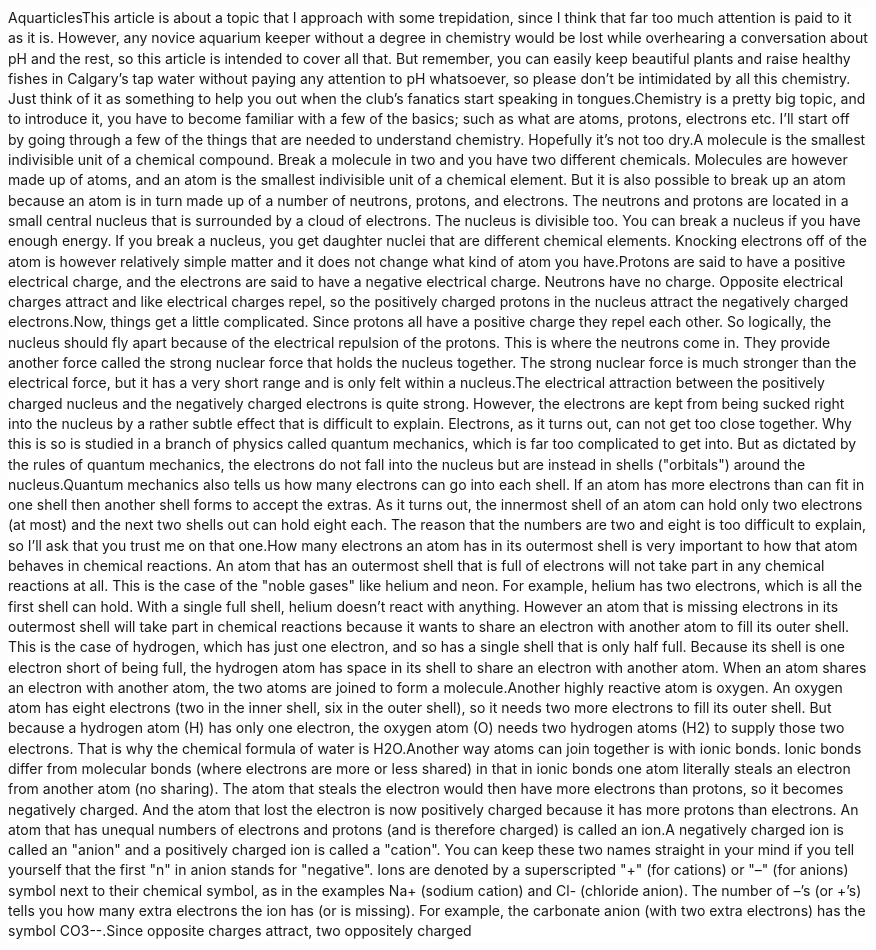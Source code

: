 AquarticlesThis article is about a topic that I approach with some trepidation, since I think that far too much attention is paid to it as it is. However, any novice aquarium keeper without a degree in chemistry would be lost while overhearing a conversation about pH and the rest, so this article is intended to cover all that. But remember, you can easily keep beautiful plants and raise healthy fishes in Calgary’s tap water without paying any attention to pH whatsoever, so please don’t be intimidated by all this chemistry. Just think of it as something to help you out when the club’s fanatics start speaking in tongues.Chemistry is a pretty big topic, and to introduce it, you have to become familiar with a few of the basics; such as what are atoms, protons, electrons etc. I’ll start off by going through a few of the things that are needed to understand chemistry. Hopefully it’s not too dry.A molecule is the smallest indivisible unit of a chemical compound. Break a molecule in two and you have two different chemicals. Molecules are however made up of atoms, and an atom is the smallest indivisible unit of a chemical element. But it is also possible to break up an atom because an atom is in turn made up of a number of neutrons, protons, and electrons. The neutrons and protons are located in a small central nucleus that is surrounded by a cloud of electrons. The nucleus is divisible too. You can break a nucleus if you have enough energy. If you break a nucleus, you get daughter nuclei that are different chemical elements. Knocking electrons off of the atom is however relatively simple matter and it does not change what kind of atom you have.Protons are said to have a positive electrical charge, and the electrons are said to have a negative electrical charge. Neutrons have no charge. Opposite electrical charges attract and like electrical charges repel, so the positively charged protons in the nucleus attract the negatively charged electrons.Now, things get a little complicated. Since protons all have a positive charge they repel each other. So logically, the nucleus should fly apart because of the electrical repulsion of the protons. This is where the neutrons come in. They provide another force called the strong nuclear force that holds the nucleus together. The strong nuclear force is much stronger than the electrical force, but it has a very short range and is only felt within a nucleus.The electrical attraction between the positively charged nucleus and the negatively charged electrons is quite strong. However, the electrons are kept from being sucked right into the nucleus by a rather subtle effect that is difficult to explain. Electrons, as it turns out, can not get too close together. Why this is so is studied in a branch of physics called quantum mechanics, which is far too complicated to get into. But as dictated by the rules of quantum mechanics, the electrons do not fall into the nucleus but are instead in shells ("orbitals") around the nucleus.Quantum mechanics also tells us how many electrons can go into each shell. If an atom has more electrons than can fit in one shell then another shell forms to accept the extras. As it turns out, the innermost shell of an atom can hold only two electrons (at most) and the next two shells out can hold eight each. The reason that the numbers are two and eight is too difficult to explain, so I’ll ask that you trust me on that one.How many electrons an atom has in its outermost shell is very important to how that atom behaves in chemical reactions. An atom that has an outermost shell that is full of electrons will not take part in any chemical reactions at all. This is the case of the "noble gases" like helium and neon. For example, helium has two electrons, which is all the first shell can hold. With a single full shell, helium doesn’t react with anything. However an atom that is missing electrons in its outermost shell will take part in chemical reactions because it wants to share an electron with another atom to fill its outer shell. This is the case of hydrogen, which has just one electron, and so has a single shell that is only half full. Because its shell is one electron short of being full, the hydrogen atom has space in its shell to share an electron with another atom. When an atom shares an electron with another atom, the two atoms are joined to form a molecule.Another highly reactive atom is oxygen. An oxygen atom has eight electrons (two in the inner shell, six in the outer shell), so it needs two more electrons to fill its outer shell. But because a hydrogen atom (H) has only one electron, the oxygen atom (O) needs two hydrogen atoms (H2) to supply those two electrons. That is why the chemical formula of water is H2O.Another way atoms can join together is with ionic bonds. Ionic bonds differ from molecular bonds (where electrons are more or less shared) in that in ionic bonds one atom literally steals an electron from another atom (no sharing). The atom that steals the electron would then have more electrons than protons, so it becomes negatively charged. And the atom that lost the electron is now positively charged because it has more protons than electrons. An atom that has unequal numbers of electrons and protons (and is therefore charged) is called an ion.A negatively charged ion is called an "anion" and a positively charged ion is called a "cation". You can keep these two names straight in your mind if you tell yourself that the first "n" in anion stands for "negative". Ions are denoted by a superscripted "+" (for cations) or "–" (for anions) symbol next to their chemical symbol, as in the examples Na+ (sodium cation) and Cl- (chloride anion). The number of –’s (or +’s) tells you how many extra electrons the ion has (or is missing). For example, the carbonate anion (with two extra electrons) has the symbol CO3--.Since opposite charges attract, two oppositely charged